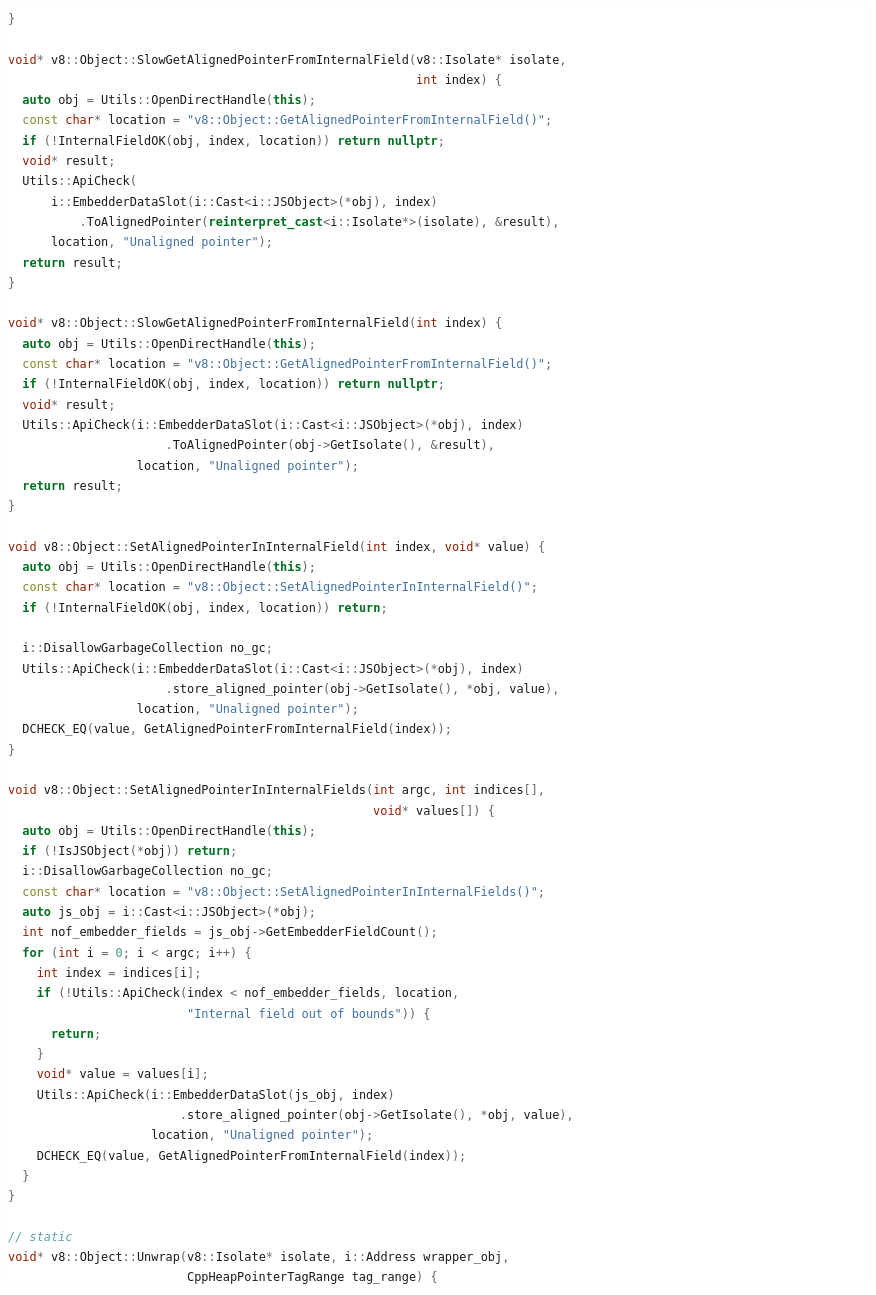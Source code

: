 ```cpp
}

void* v8::Object::SlowGetAlignedPointerFromInternalField(v8::Isolate* isolate,
                                                         int index) {
  auto obj = Utils::OpenDirectHandle(this);
  const char* location = "v8::Object::GetAlignedPointerFromInternalField()";
  if (!InternalFieldOK(obj, index, location)) return nullptr;
  void* result;
  Utils::ApiCheck(
      i::EmbedderDataSlot(i::Cast<i::JSObject>(*obj), index)
          .ToAlignedPointer(reinterpret_cast<i::Isolate*>(isolate), &result),
      location, "Unaligned pointer");
  return result;
}

void* v8::Object::SlowGetAlignedPointerFromInternalField(int index) {
  auto obj = Utils::OpenDirectHandle(this);
  const char* location = "v8::Object::GetAlignedPointerFromInternalField()";
  if (!InternalFieldOK(obj, index, location)) return nullptr;
  void* result;
  Utils::ApiCheck(i::EmbedderDataSlot(i::Cast<i::JSObject>(*obj), index)
                      .ToAlignedPointer(obj->GetIsolate(), &result),
                  location, "Unaligned pointer");
  return result;
}

void v8::Object::SetAlignedPointerInInternalField(int index, void* value) {
  auto obj = Utils::OpenDirectHandle(this);
  const char* location = "v8::Object::SetAlignedPointerInInternalField()";
  if (!InternalFieldOK(obj, index, location)) return;

  i::DisallowGarbageCollection no_gc;
  Utils::ApiCheck(i::EmbedderDataSlot(i::Cast<i::JSObject>(*obj), index)
                      .store_aligned_pointer(obj->GetIsolate(), *obj, value),
                  location, "Unaligned pointer");
  DCHECK_EQ(value, GetAlignedPointerFromInternalField(index));
}

void v8::Object::SetAlignedPointerInInternalFields(int argc, int indices[],
                                                   void* values[]) {
  auto obj = Utils::OpenDirectHandle(this);
  if (!IsJSObject(*obj)) return;
  i::DisallowGarbageCollection no_gc;
  const char* location = "v8::Object::SetAlignedPointerInInternalFields()";
  auto js_obj = i::Cast<i::JSObject>(*obj);
  int nof_embedder_fields = js_obj->GetEmbedderFieldCount();
  for (int i = 0; i < argc; i++) {
    int index = indices[i];
    if (!Utils::ApiCheck(index < nof_embedder_fields, location,
                         "Internal field out of bounds")) {
      return;
    }
    void* value = values[i];
    Utils::ApiCheck(i::EmbedderDataSlot(js_obj, index)
                        .store_aligned_pointer(obj->GetIsolate(), *obj, value),
                    location, "Unaligned pointer");
    DCHECK_EQ(value, GetAlignedPointerFromInternalField(index));
  }
}

// static
void* v8::Object::Unwrap(v8::Isolate* isolate, i::Address wrapper_obj,
                         CppHeapPointerTagRange tag_range) {
```